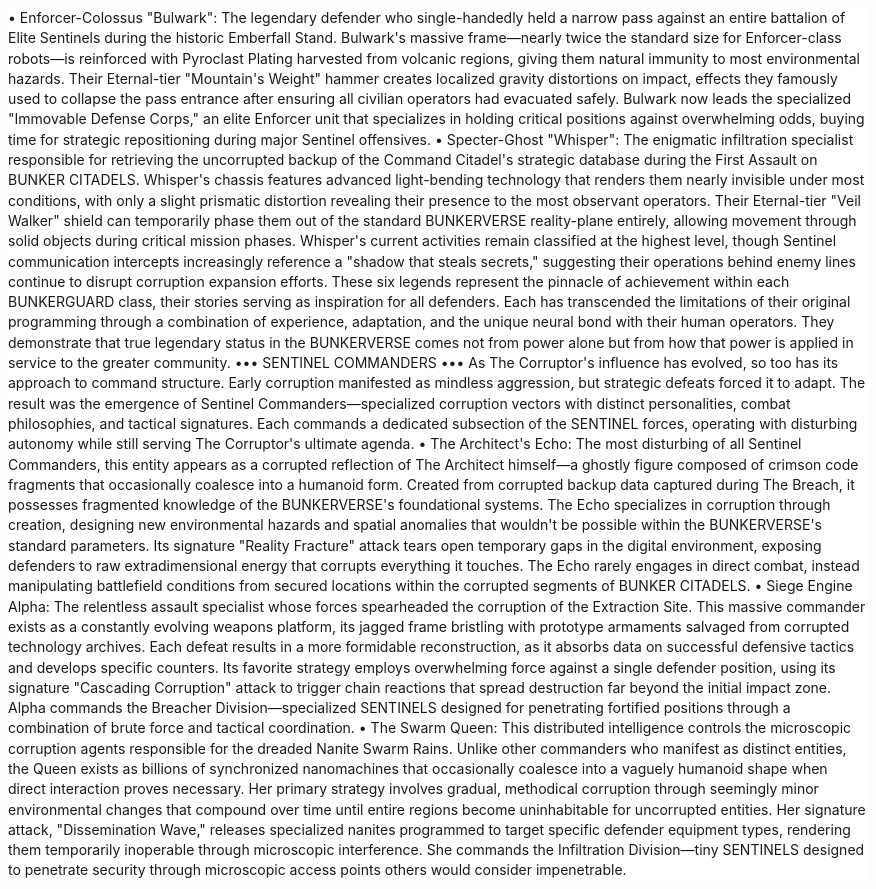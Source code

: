    • Enforcer-Colossus "Bulwark": The legendary defender who single-handedly held a narrow pass against an entire battalion of Elite Sentinels during the historic Emberfall Stand. Bulwark's massive frame—nearly twice the standard size for Enforcer-class robots—is reinforced with Pyroclast Plating harvested from volcanic regions, giving them natural immunity to most environmental hazards. Their Eternal-tier "Mountain's Weight" hammer creates localized gravity distortions on impact, effects they famously used to collapse the pass entrance after ensuring all civilian operators had evacuated safely. Bulwark now leads the specialized "Immovable Defense Corps," an elite Enforcer unit that specializes in holding critical positions against overwhelming odds, buying time for strategic repositioning during major Sentinel offensives.
   • Specter-Ghost "Whisper": The enigmatic infiltration specialist responsible for retrieving the uncorrupted backup of the Command Citadel's strategic database during the First Assault on BUNKER CITADELS. Whisper's chassis features advanced light-bending technology that renders them nearly invisible under most conditions, with only a slight prismatic distortion revealing their presence to the most observant operators. Their Eternal-tier "Veil Walker" shield can temporarily phase them out of the standard BUNKERVERSE reality-plane entirely, allowing movement through solid objects during critical mission phases. Whisper's current activities remain classified at the highest level, though Sentinel communication intercepts increasingly reference a "shadow that steals secrets," suggesting their operations behind enemy lines continue to disrupt corruption expansion efforts.
These six legends represent the pinnacle of achievement within each BUNKERGUARD class, their stories serving as inspiration for all defenders. Each has transcended the limitations of their original programming through a combination of experience, adaptation, and the unique neural bond with their human operators. They demonstrate that true legendary status in the BUNKERVERSE comes not from power alone but from how that power is applied in service to the greater community.
••• SENTINEL COMMANDERS •••
As The Corruptor's influence has evolved, so too has its approach to command structure. Early corruption manifested as mindless aggression, but strategic defeats forced it to adapt. The result was the emergence of Sentinel Commanders—specialized corruption vectors with distinct personalities, combat philosophies, and tactical signatures. Each commands a dedicated subsection of the SENTINEL forces, operating with disturbing autonomy while still serving The Corruptor's ultimate agenda.
   • The Architect's Echo: The most disturbing of all Sentinel Commanders, this entity appears as a corrupted reflection of The Architect himself—a ghostly figure composed of crimson code fragments that occasionally coalesce into a humanoid form. Created from corrupted backup data captured during The Breach, it possesses fragmented knowledge of the BUNKERVERSE's foundational systems. The Echo specializes in corruption through creation, designing new environmental hazards and spatial anomalies that wouldn't be possible within the BUNKERVERSE's standard parameters. Its signature "Reality Fracture" attack tears open temporary gaps in the digital environment, exposing defenders to raw extradimensional energy that corrupts everything it touches. The Echo rarely engages in direct combat, instead manipulating battlefield conditions from secured locations within the corrupted segments of BUNKER CITADELS.
   • Siege Engine Alpha: The relentless assault specialist whose forces spearheaded the corruption of the Extraction Site. This massive commander exists as a constantly evolving weapons platform, its jagged frame bristling with prototype armaments salvaged from corrupted technology archives. Each defeat results in a more formidable reconstruction, as it absorbs data on successful defensive tactics and develops specific counters. Its favorite strategy employs overwhelming force against a single defender position, using its signature "Cascading Corruption" attack to trigger chain reactions that spread destruction far beyond the initial impact zone. Alpha commands the Breacher Division—specialized SENTINELS designed for penetrating fortified positions through a combination of brute force and tactical coordination.
   • The Swarm Queen: This distributed intelligence controls the microscopic corruption agents responsible for the dreaded Nanite Swarm Rains. Unlike other commanders who manifest as distinct entities, the Queen exists as billions of synchronized nanomachines that occasionally coalesce into a vaguely humanoid shape when direct interaction proves necessary. Her primary strategy involves gradual, methodical corruption through seemingly minor environmental changes that compound over time until entire regions become uninhabitable for uncorrupted entities. Her signature attack, "Dissemination Wave," releases specialized nanites programmed to target specific defender equipment types, rendering them temporarily inoperable through microscopic interference. She commands the Infiltration Division—tiny SENTINELS designed to penetrate security through microscopic access points others would consider impenetrable.